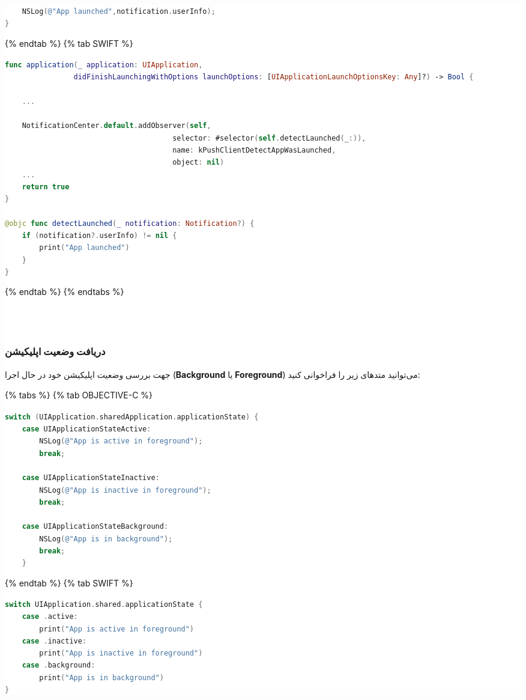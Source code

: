 ```objectivec
    NSLog(@"App launched",notification.userInfo);
}
```
{% endtab %}
{% tab SWIFT %}
```swift
func application(_ application: UIApplication,
                didFinishLaunchingWithOptions launchOptions: [UIApplicationLaunchOptionsKey: Any]?) -> Bool {
        
    ...
            
    NotificationCenter.default.addObserver(self,
                                       selector: #selector(self.detectLaunched(_:)),
                                       name: kPushClientDetectAppWasLaunched,
                                       object: nil)
    ...
    return true
}
    
@objc func detectLaunched(_ notification: Notification?) {
    if (notification?.userInfo) != nil {
        print("App launched")
    }
}
``` 
{% endtab %}
{% endtabs %}

<br><br>

### دریافت وضعیت اپلیکیشن

جهت بررسی وضعیت اپلیکیشن خود در حال اجرا (**Background** یا **Foreground**) می‌توانید متد‌های زیر را فراخوانی کنید:

{% tabs %}
{% tab OBJECTIVE-C %}
```objectivec
switch (UIApplication.sharedApplication.applicationState) {
	case UIApplicationStateActive:
		NSLog(@"App is active in foreground");
		break;
   
	case UIApplicationStateInactive:
		NSLog(@"App is inactive in foreground");
		break;

	case UIApplicationStateBackground:
		NSLog(@"App is in background");
		break;
    }
```
{% endtab %}
{% tab SWIFT %}
```swift
switch UIApplication.shared.applicationState {
	case .active:
		print("App is active in foreground")
	case .inactive:
		print("App is inactive in foreground")
	case .background:
		print("App is in background")
}
```